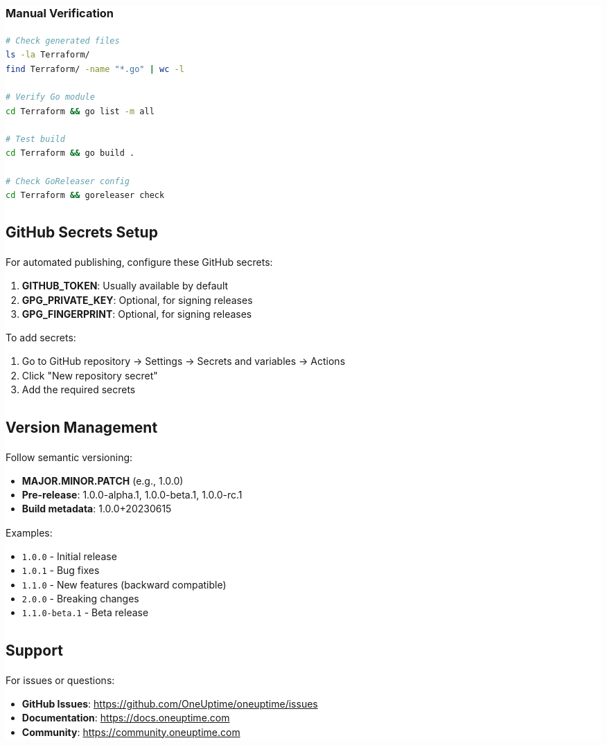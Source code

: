### Manual Verification

```bash
# Check generated files
ls -la Terraform/
find Terraform/ -name "*.go" | wc -l

# Verify Go module
cd Terraform && go list -m all

# Test build
cd Terraform && go build .

# Check GoReleaser config
cd Terraform && goreleaser check
```

## GitHub Secrets Setup

For automated publishing, configure these GitHub secrets:

1. **GITHUB_TOKEN**: Usually available by default
2. **GPG_PRIVATE_KEY**: Optional, for signing releases
3. **GPG_FINGERPRINT**: Optional, for signing releases

To add secrets:
1. Go to GitHub repository → Settings → Secrets and variables → Actions
2. Click "New repository secret"
3. Add the required secrets

## Version Management

Follow semantic versioning:
- **MAJOR.MINOR.PATCH** (e.g., 1.0.0)
- **Pre-release**: 1.0.0-alpha.1, 1.0.0-beta.1, 1.0.0-rc.1
- **Build metadata**: 1.0.0+20230615

Examples:
- `1.0.0` - Initial release
- `1.0.1` - Bug fixes
- `1.1.0` - New features (backward compatible)  
- `2.0.0` - Breaking changes
- `1.1.0-beta.1` - Beta release

## Support

For issues or questions:
- **GitHub Issues**: https://github.com/OneUptime/oneuptime/issues
- **Documentation**: https://docs.oneuptime.com
- **Community**: https://community.oneuptime.com

